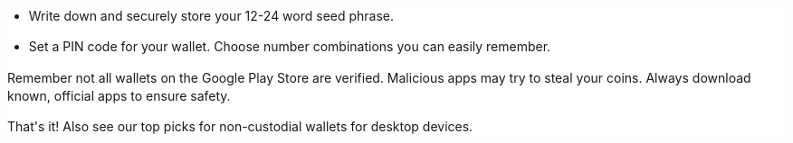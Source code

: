 -   Write down and securely store your 12-24 word seed phrase.

-   Set a PIN code for your wallet. Choose number combinations you can easily remember.

Remember not all wallets on the Google Play Store are verified. Malicious apps may try to steal your coins. Always download known, official apps to ensure safety.

That's it! Also see our top picks for non-custodial wallets for desktop devices.
